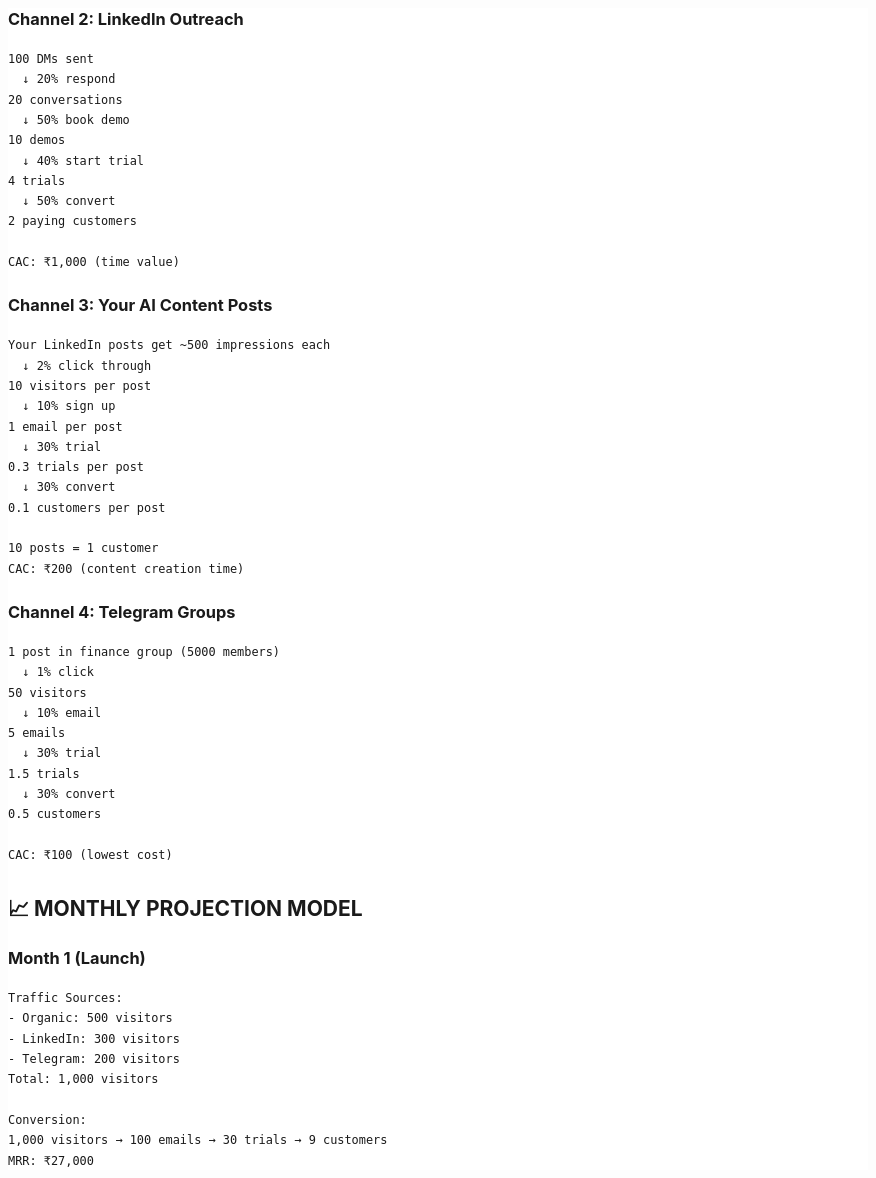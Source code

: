 ### Channel 2: LinkedIn Outreach
```
100 DMs sent
  ↓ 20% respond
20 conversations
  ↓ 50% book demo
10 demos
  ↓ 40% start trial
4 trials
  ↓ 50% convert
2 paying customers

CAC: ₹1,000 (time value)
```

### Channel 3: Your AI Content Posts
```
Your LinkedIn posts get ~500 impressions each
  ↓ 2% click through
10 visitors per post
  ↓ 10% sign up
1 email per post
  ↓ 30% trial
0.3 trials per post
  ↓ 30% convert
0.1 customers per post

10 posts = 1 customer
CAC: ₹200 (content creation time)
```

### Channel 4: Telegram Groups
```
1 post in finance group (5000 members)
  ↓ 1% click
50 visitors
  ↓ 10% email
5 emails
  ↓ 30% trial
1.5 trials
  ↓ 30% convert
0.5 customers

CAC: ₹100 (lowest cost)
```

## 📈 MONTHLY PROJECTION MODEL

### Month 1 (Launch)
```
Traffic Sources:
- Organic: 500 visitors
- LinkedIn: 300 visitors  
- Telegram: 200 visitors
Total: 1,000 visitors

Conversion:
1,000 visitors → 100 emails → 30 trials → 9 customers
MRR: ₹27,000
```
